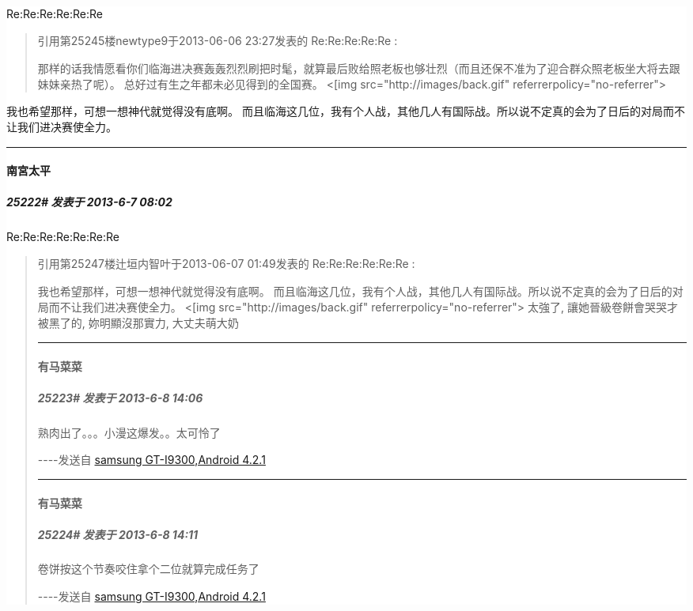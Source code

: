 Re:Re:Re:Re:Re:Re


<blockquote>引用第25245楼newtype9于2013-06-06 23:27发表的 Re:Re:Re:Re:Re :

那样的话我情愿看你们临海进决赛轰轰烈烈刷把时髦，就算最后败给照老板也够壮烈（而且还保不准为了迎合群众照老板坐大将去跟妹妹亲热了呢）。 总好过有生之年都未必见得到的全国赛。 <[img src="http://images/back.gif" referrerpolicy="no-referrer"></blockquote>我也希望那样，可想一想神代就觉得没有底啊。
而且临海这几位，我有个人战，其他几人有国际战。所以说不定真的会为了日后的对局而不让我们进决赛使全力。







-----

####  南宮太平  
##### 25222#       发表于 2013-6-7 08:02

Re:Re:Re:Re:Re:Re:Re


<blockquote>引用第25247楼辻垣内智叶于2013-06-07 01:49发表的 Re:Re:Re:Re:Re:Re :

我也希望那样，可想一想神代就觉得没有底啊。
而且临海这几位，我有个人战，其他几人有国际战。所以说不定真的会为了日后的对局而不让我们进决赛使全力。 <[img src="http://images/back.gif" referrerpolicy="no-referrer"> 太強了, 讓她晉級卷餅會哭哭才被黑了的,
妳明顯沒那實力, 大丈夫萌大奶







-----

####  有马菜菜  
##### 25223#       发表于 2013-6-8 14:06




熟肉出了。。。小漫这爆发。。太可怜了

----发送自 [samsung GT-I9300,Android 4.2.1](http://stage1.5j4m.com)







-----

####  有马菜菜  
##### 25224#       发表于 2013-6-8 14:11




卷饼按这个节奏咬住拿个二位就算完成任务了

----发送自 [samsung GT-I9300,Android 4.2.1](http://stage1.5j4m.com)


